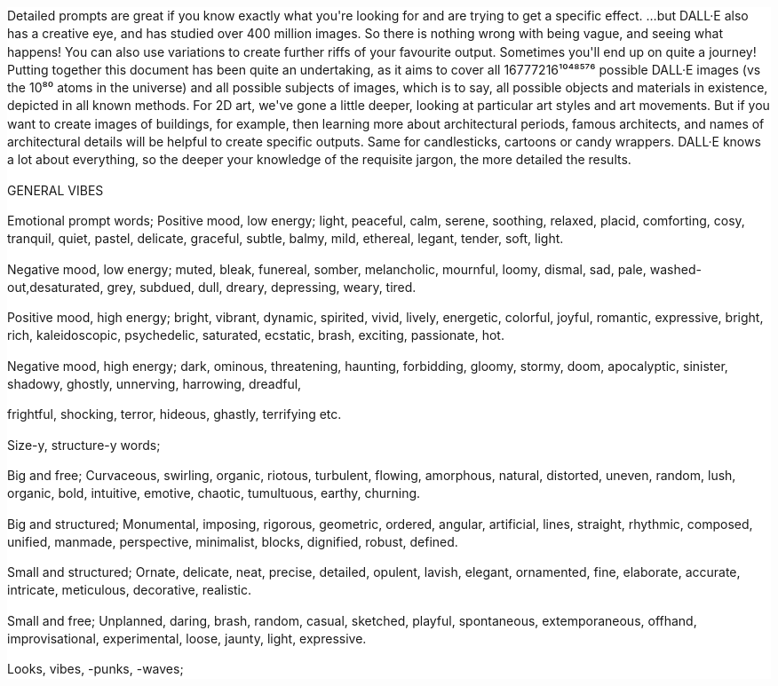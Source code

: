 Detailed prompts are great if you know exactly what you're looking for and are trying to get a specific effect. …but DALL·E also has a creative eye, and has studied over 400 million images. So there is nothing wrong with being vague, and seeing what happens! You can also use variations to create further riffs of your favourite output. Sometimes you'll end up on quite a journey! Putting together this document has been quite an undertaking, as it aims to cover all 16777216¹⁰⁴⁸⁵⁷⁶ possible DALL·E images (vs the 10⁸⁰ atoms in the universe) and all possible subjects of images, which is to say, all possible objects and materials in existence, depicted in all known methods. For 2D art, we've gone a little deeper, looking at particular art styles and art movements. But if you want to create images of buildings, for example, then learning more about architectural periods, famous architects, and names of architectural details will be helpful to create specific outputs. Same for candlesticks, cartoons or candy wrappers. DALL·E knows a lot about everything, so the deeper your knowledge of the requisite jargon, the more detailed the results.

GENERAL VIBES

Emotional prompt words;
Positive mood, low energy; light, peaceful, calm, serene, soothing, relaxed, placid, comforting, cosy, tranquil, quiet, pastel, delicate, graceful, subtle, balmy, mild, ethereal, legant, tender, soft, light.

Negative mood, low energy; muted, bleak, funereal, somber, melancholic, mournful, loomy, dismal, sad, pale, washed-out,desaturated, grey, subdued, dull, dreary, depressing, weary, tired.

Positive mood, high energy; bright, vibrant, dynamic, spirited, vivid, lively, energetic, colorful, joyful, romantic, expressive, bright, rich, kaleidoscopic, psychedelic, saturated, ecstatic, brash, exciting, passionate, hot.

Negative mood, high energy; dark, ominous, threatening, haunting, forbidding, gloomy, stormy, doom, apocalyptic, sinister, shadowy, ghostly, unnerving, harrowing, dreadful,

frightful, shocking, terror, hideous, ghastly, terrifying etc.

Size-y, structure-y words;

Big and free; Curvaceous, swirling, organic, riotous, turbulent, flowing, amorphous, natural, distorted, uneven, random, lush, organic, bold, intuitive, emotive, chaotic, tumultuous, earthy, churning.

Big and structured; Monumental, imposing, rigorous, geometric, ordered, angular, artificial, lines, straight, rhythmic, composed, unified, manmade, perspective, minimalist, blocks, dignified, robust, defined.

Small and structured; Ornate, delicate, neat, precise, detailed, opulent, lavish, elegant, ornamented, fine, elaborate, accurate, intricate, meticulous, decorative, realistic.

Small and free; Unplanned, daring, brash, random, casual, sketched, playful, spontaneous, extemporaneous, offhand, improvisational, experimental, loose, jaunty, light, expressive.

Looks, vibes, -punks, -waves;
